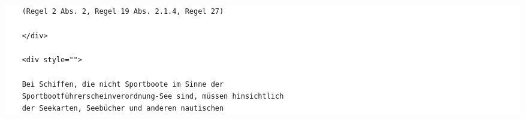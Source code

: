         (Regel 2 Abs. 2, Regel 19 Abs. 2.1.4, Regel 27)
        
        </div>
        
        <div style="">
        
        Bei Schiffen, die nicht Sportboote im Sinne der
        Sportbootführerscheinverordnung-See sind, müssen hinsichtlich
        der Seekarten, Seebücher und anderen nautischen
